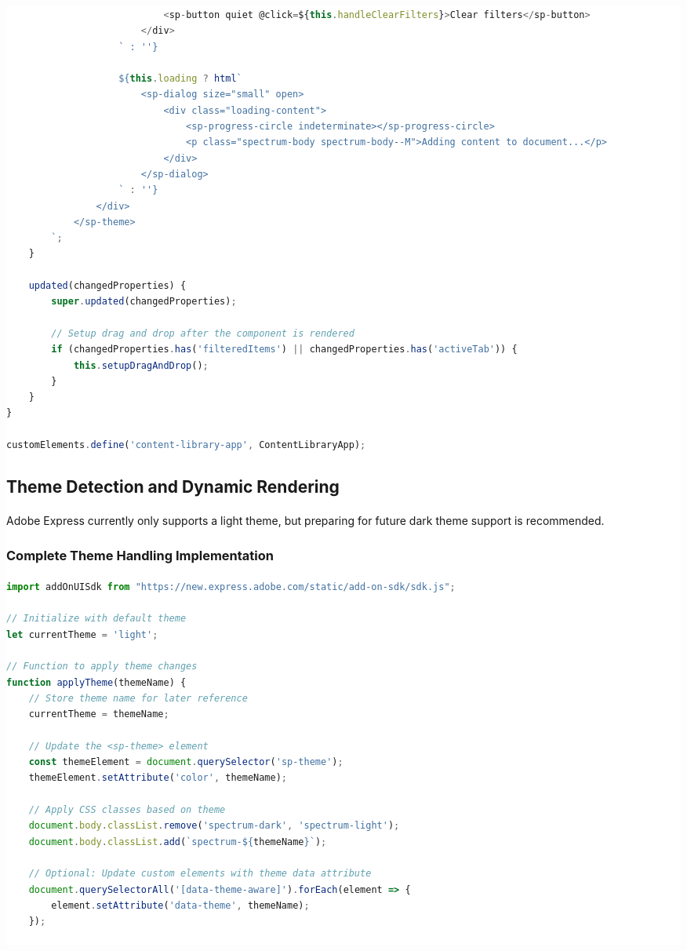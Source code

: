 ```javascript
                            <sp-button quiet @click=${this.handleClearFilters}>Clear filters</sp-button>
                        </div>
                    ` : ''}
                    
                    ${this.loading ? html`
                        <sp-dialog size="small" open>
                            <div class="loading-content">
                                <sp-progress-circle indeterminate></sp-progress-circle>
                                <p class="spectrum-body spectrum-body--M">Adding content to document...</p>
                            </div>
                        </sp-dialog>
                    ` : ''}
                </div>
            </sp-theme>
        `;
    }

    updated(changedProperties) {
        super.updated(changedProperties);
        
        // Setup drag and drop after the component is rendered
        if (changedProperties.has('filteredItems') || changedProperties.has('activeTab')) {
            this.setupDragAndDrop();
        }
    }
}

customElements.define('content-library-app', ContentLibraryApp);
```

## Theme Detection and Dynamic Rendering

Adobe Express currently only supports a light theme, but preparing for future dark theme support is recommended.

### Complete Theme Handling Implementation

```javascript
import addOnUISdk from "https://new.express.adobe.com/static/add-on-sdk/sdk.js";

// Initialize with default theme
let currentTheme = 'light';

// Function to apply theme changes
function applyTheme(themeName) {
    // Store theme name for later reference
    currentTheme = themeName;
    
    // Update the <sp-theme> element
    const themeElement = document.querySelector('sp-theme');
    themeElement.setAttribute('color', themeName);
    
    // Apply CSS classes based on theme
    document.body.classList.remove('spectrum-dark', 'spectrum-light');
    document.body.classList.add(`spectrum-${themeName}`);
    
    // Optional: Update custom elements with theme data attribute
    document.querySelectorAll('[data-theme-aware]').forEach(element => {
        element.setAttribute('data-theme', themeName);
    });
    
```